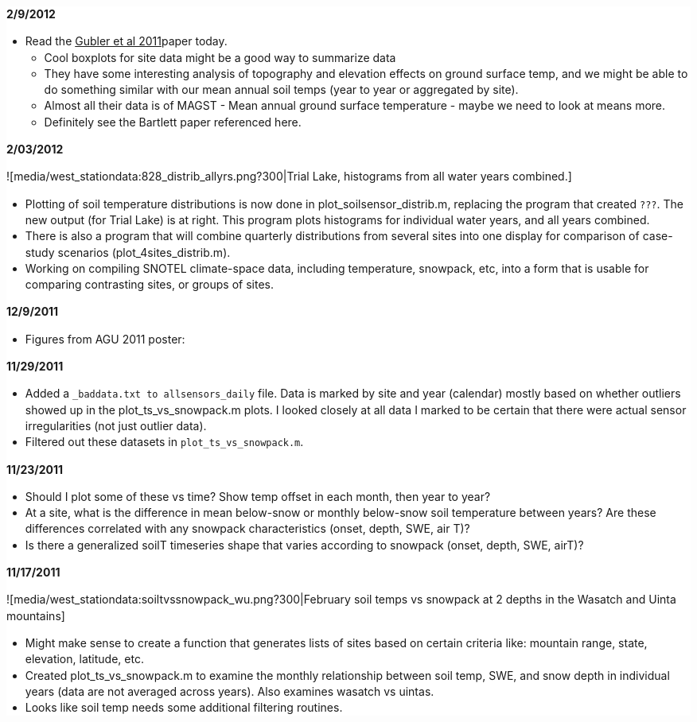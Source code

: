 **2/9/2012**

* Read the [Gubler et al 2011](http://www.the-cryosphere.net/5/431/2011/tc-5-431-2011.html)paper today.
  * Cool boxplots for site data might be a good way to summarize data
  * They have some interesting analysis of topography and elevation effects on ground surface temp, and we might be able to do something similar with our mean annual soil temps (year to year or aggregated by site).
  * Almost all their data is of MAGST - Mean annual ground surface temperature - maybe we need to look at means more.
  * Definitely see the Bartlett paper referenced here.

**2/03/2012**

![media/west_stationdata:828_distrib_allyrs.png?300|Trial Lake,
histograms from all water years combined.]

* Plotting of soil temperature distributions is now done in plot_soilsensor_distrib.m, replacing the program that created `???`. The new output (for Trial Lake) is at right. This program plots histograms for individual water years, and all years combined.
* There is also a program that will combine quarterly distributions from several sites into one display for comparison of case-study scenarios (plot_4sites_distrib.m).
* Working on compiling SNOTEL climate-space data, including temperature, snowpack, etc, into a form that is usable for comparing contrasting sites, or groups of sites.

**12/9/2011**

* Figures from AGU 2011 poster:

**11/29/2011**

* Added a `_baddata.txt to allsensors_daily` file. Data is marked by site and year (calendar) mostly based on whether outliers showed up in the plot_ts_vs_snowpack.m plots. I looked closely at all data I marked to be certain that there were actual sensor irregularities (not just outlier data).
* Filtered out these datasets in `plot_ts_vs_snowpack.m`.

**11/23/2011**

* Should I plot some of these vs time? Show temp offset in each month, then year to year?
* At a site, what is the difference in mean below-snow or monthly below-snow soil temperature between years? Are these differences correlated with any snowpack characteristics (onset, depth, SWE, air T)?
* Is there a generalized soilT timeseries shape that varies according to snowpack (onset, depth, SWE, airT)?

**11/17/2011**

![media/west_stationdata:soiltvssnowpack_wu.png?300|February soil temps vs
snowpack at 2 depths in the Wasatch and Uinta mountains]

* Might make sense to create a function that generates lists of sites based on certain criteria like: mountain range, state, elevation, latitude, etc.
* Created plot_ts_vs_snowpack.m to examine the monthly relationship between soil temp, SWE, and snow depth in individual years (data are not averaged across years). Also examines wasatch vs uintas.
* Looks like soil temp needs some additional filtering routines.
